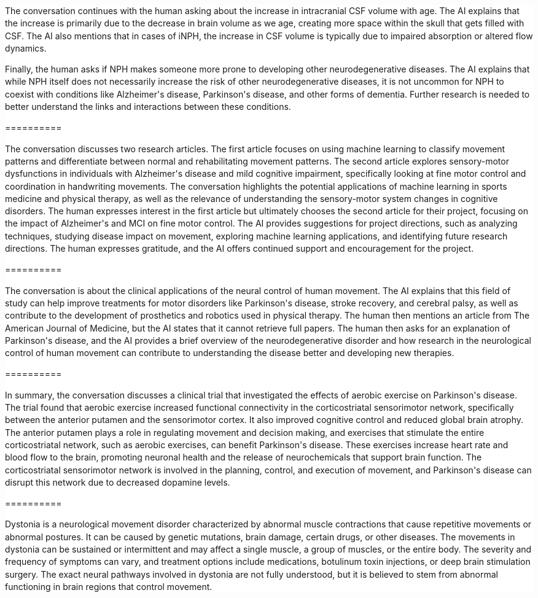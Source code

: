 The conversation continues with the human asking about the increase in intracranial CSF volume with age. The AI explains that the increase is primarily due to the decrease in brain volume as we age, creating more space within the skull that gets filled with CSF. The AI also mentions that in cases of iNPH, the increase in CSF volume is typically due to impaired absorption or altered flow dynamics. 

Finally, the human asks if NPH makes someone more prone to developing other neurodegenerative diseases. The AI explains that while NPH itself does not necessarily increase the risk of other neurodegenerative diseases, it is not uncommon for NPH to coexist with conditions like Alzheimer's disease, Parkinson's disease, and other forms of dementia. Further research is needed to better understand the links and interactions between these conditions.

==========


The conversation discusses two research articles. The first article focuses on using machine learning to classify movement patterns and differentiate between normal and rehabilitating movement patterns. The second article explores sensory-motor dysfunctions in individuals with Alzheimer's disease and mild cognitive impairment, specifically looking at fine motor control and coordination in handwriting movements. The conversation highlights the potential applications of machine learning in sports medicine and physical therapy, as well as the relevance of understanding the sensory-motor system changes in cognitive disorders. The human expresses interest in the first article but ultimately chooses the second article for their project, focusing on the impact of Alzheimer's and MCI on fine motor control. The AI provides suggestions for project directions, such as analyzing techniques, studying disease impact on movement, exploring machine learning applications, and identifying future research directions. The human expresses gratitude, and the AI offers continued support and encouragement for the project.

==========


The conversation is about the clinical applications of the neural control of human movement. The AI explains that this field of study can help improve treatments for motor disorders like Parkinson's disease, stroke recovery, and cerebral palsy, as well as contribute to the development of prosthetics and robotics used in physical therapy. The human then mentions an article from The American Journal of Medicine, but the AI states that it cannot retrieve full papers. The human then asks for an explanation of Parkinson's disease, and the AI provides a brief overview of the neurodegenerative disorder and how research in the neurological control of human movement can contribute to understanding the disease better and developing new therapies.

==========


In summary, the conversation discusses a clinical trial that investigated the effects of aerobic exercise on Parkinson's disease. The trial found that aerobic exercise increased functional connectivity in the corticostriatal sensorimotor network, specifically between the anterior putamen and the sensorimotor cortex. It also improved cognitive control and reduced global brain atrophy. The anterior putamen plays a role in regulating movement and decision making, and exercises that stimulate the entire corticostriatal network, such as aerobic exercises, can benefit Parkinson's disease. These exercises increase heart rate and blood flow to the brain, promoting neuronal health and the release of neurochemicals that support brain function. The corticostriatal sensorimotor network is involved in the planning, control, and execution of movement, and Parkinson's disease can disrupt this network due to decreased dopamine levels.

==========


Dystonia is a neurological movement disorder characterized by abnormal muscle contractions that cause repetitive movements or abnormal postures. It can be caused by genetic mutations, brain damage, certain drugs, or other diseases. The movements in dystonia can be sustained or intermittent and may affect a single muscle, a group of muscles, or the entire body. The severity and frequency of symptoms can vary, and treatment options include medications, botulinum toxin injections, or deep brain stimulation surgery. The exact neural pathways involved in dystonia are not fully understood, but it is believed to stem from abnormal functioning in brain regions that control movement. 

